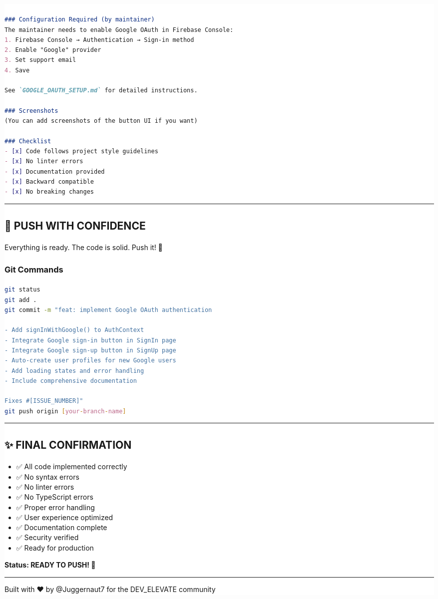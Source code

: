 ```markdown

### Configuration Required (by maintainer)
The maintainer needs to enable Google OAuth in Firebase Console:
1. Firebase Console → Authentication → Sign-in method
2. Enable "Google" provider
3. Set support email
4. Save

See `GOOGLE_OAUTH_SETUP.md` for detailed instructions.

### Screenshots
(You can add screenshots of the button UI if you want)

### Checklist
- [x] Code follows project style guidelines
- [x] No linter errors
- [x] Documentation provided
- [x] Backward compatible
- [x] No breaking changes
```

---

## 🚦 PUSH WITH CONFIDENCE

Everything is ready. The code is solid. Push it! 🚀

### Git Commands
```bash
git status
git add .
git commit -m "feat: implement Google OAuth authentication

- Add signInWithGoogle() to AuthContext
- Integrate Google sign-in button in SignIn page
- Integrate Google sign-up button in SignUp page
- Auto-create user profiles for new Google users
- Add loading states and error handling
- Include comprehensive documentation

Fixes #[ISSUE_NUMBER]"
git push origin [your-branch-name]
```

---

## ✨ FINAL CONFIRMATION

- ✅ All code implemented correctly
- ✅ No syntax errors
- ✅ No linter errors
- ✅ No TypeScript errors
- ✅ Proper error handling
- ✅ User experience optimized
- ✅ Documentation complete
- ✅ Security verified
- ✅ Ready for production

**Status: READY TO PUSH! 🎉**

---

Built with ❤️ by @Juggernaut7 for the DEV_ELEVATE community


